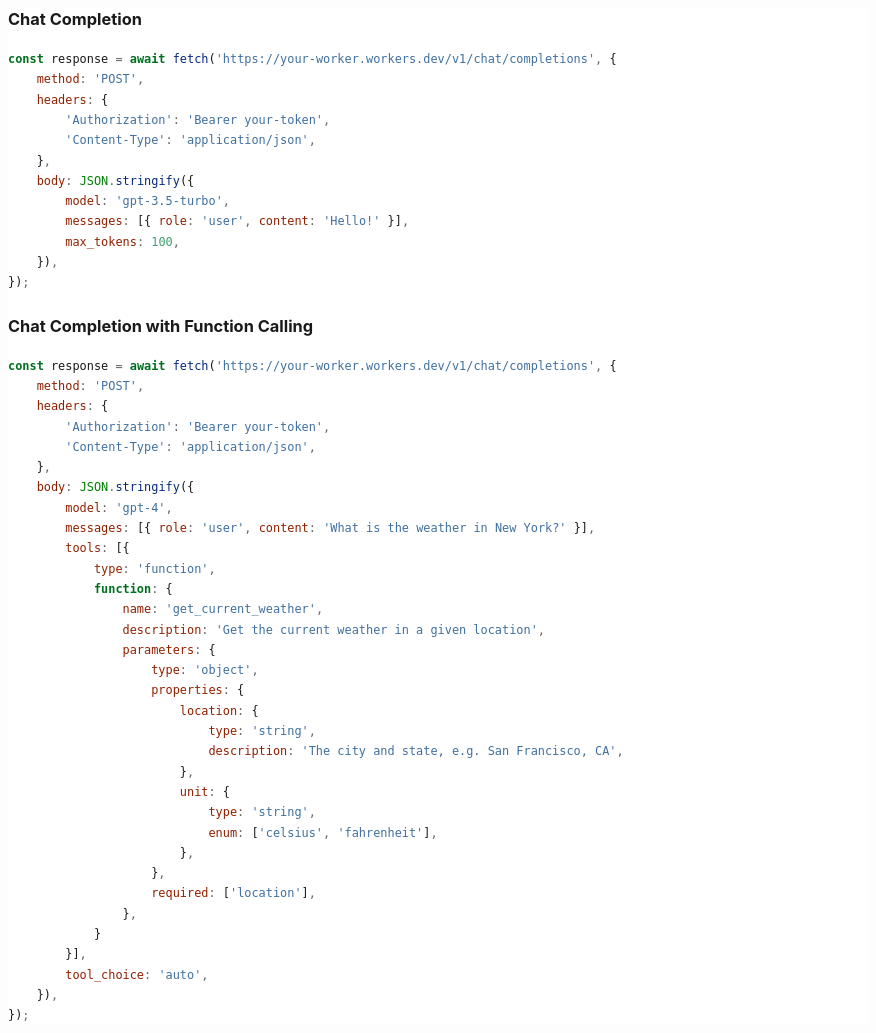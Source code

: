 ### Chat Completion

```javascript
const response = await fetch('https://your-worker.workers.dev/v1/chat/completions', {
	method: 'POST',
	headers: {
		'Authorization': 'Bearer your-token',
		'Content-Type': 'application/json',
	},
	body: JSON.stringify({
		model: 'gpt-3.5-turbo',
		messages: [{ role: 'user', content: 'Hello!' }],
		max_tokens: 100,
	}),
});
```

### Chat Completion with Function Calling

```javascript
const response = await fetch('https://your-worker.workers.dev/v1/chat/completions', {
	method: 'POST',
	headers: {
		'Authorization': 'Bearer your-token',
		'Content-Type': 'application/json',
	},
	body: JSON.stringify({
		model: 'gpt-4',
		messages: [{ role: 'user', content: 'What is the weather in New York?' }],
		tools: [{
			type: 'function',
			function: {
				name: 'get_current_weather',
				description: 'Get the current weather in a given location',
				parameters: {
					type: 'object',
					properties: {
						location: {
							type: 'string',
							description: 'The city and state, e.g. San Francisco, CA',
						},
						unit: {
							type: 'string',
							enum: ['celsius', 'fahrenheit'],
						},
					},
					required: ['location'],
				},
			}
		}],
		tool_choice: 'auto',
	}),
});
```
